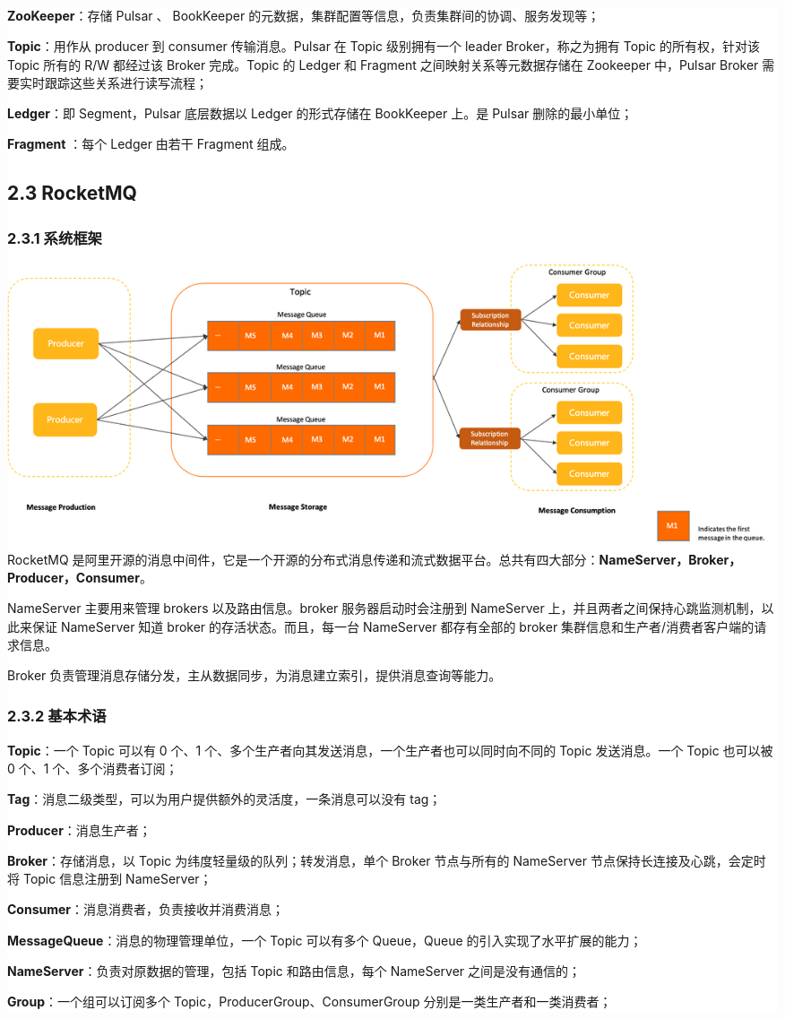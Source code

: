 **ZooKeeper**：存储 Pulsar 、 BookKeeper 的元数据，集群配置等信息，负责集群间的协调、服务发现等；

**Topic**：用作从 producer 到 consumer 传输消息。Pulsar 在 Topic 级别拥有一个 leader Broker，称之为拥有 Topic 的所有权，针对该 Topic 所有的 R/W 都经过该 Broker 完成。Topic 的 Ledger 和 Fragment 之间映射关系等元数据存储在 Zookeeper 中，Pulsar Broker 需要实时跟踪这些关系进行读写流程；

**Ledger**：即 Segment，Pulsar 底层数据以 Ledger 的形式存储在 BookKeeper 上。是 Pulsar 删除的最小单位；

**Fragment** ：每个 Ledger 由若干 Fragment 组成。

## 2.3 RocketMQ

### 2.3.1 系统框架

![](assets/images/1846afc24d7d9007ca207143d1642105_MD5.png)
RocketMQ 是阿里开源的消息中间件，它是一个开源的分布式消息传递和流式数据平台。总共有四大部分：**NameServer，Broker，Producer，Consumer**。

NameServer 主要用来管理 brokers 以及路由信息。broker 服务器启动时会注册到 NameServer 上，并且两者之间保持心跳监测机制，以此来保证 NameServer 知道 broker 的存活状态。而且，每一台 NameServer 都存有全部的 broker 集群信息和生产者/消费者客户端的请求信息。

Broker 负责管理消息存储分发，主从数据同步，为消息建立索引，提供消息查询等能力。

### 2.3.2 基本术语

**Topic**：一个 Topic 可以有 0 个、1 个、多个生产者向其发送消息，一个生产者也可以同时向不同的 Topic 发送消息。一个 Topic 也可以被 0 个、1 个、多个消费者订阅；

**Tag**：消息二级类型，可以为用户提供额外的灵活度，一条消息可以没有 tag；

**Producer**：消息生产者；

**Broker**：存储消息，以 Topic 为纬度轻量级的队列；转发消息，单个 Broker 节点与所有的 NameServer 节点保持长连接及心跳，会定时将 Topic 信息注册到 NameServer；

**Consumer**：消息消费者，负责接收并消费消息；

**MessageQueue**：消息的物理管理单位，一个 Topic 可以有多个 Queue，Queue 的引入实现了水平扩展的能力；

**NameServer**：负责对原数据的管理，包括 Topic 和路由信息，每个 NameServer 之间是没有通信的；

**Group**：一个组可以订阅多个 Topic，ProducerGroup、ConsumerGroup 分别是一类生产者和一类消费者；

